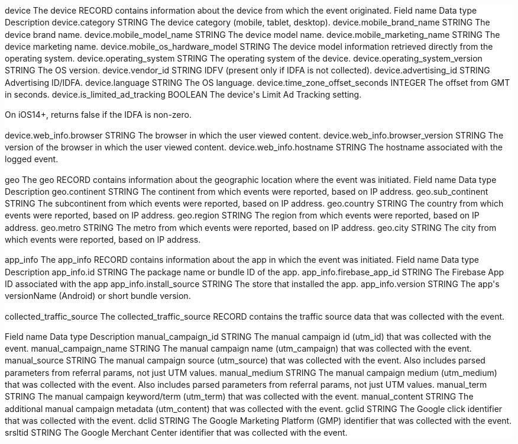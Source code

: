 device
The device RECORD contains information about the device from which the event originated.
Field name	Data type	Description
device.category	STRING	The device category (mobile, tablet, desktop).
device.mobile_brand_name	STRING	The device brand name.
device.mobile_model_name	STRING	The device model name.
device.mobile_marketing_name	STRING	The device marketing name.
device.mobile_os_hardware_model	STRING	The device model information retrieved directly from the operating system.
device.operating_system	STRING	The operating system of the device.
device.operating_system_version	STRING	The OS version.
device.vendor_id	STRING	IDFV (present only if IDFA is not collected).
device.advertising_id	STRING	Advertising ID/IDFA.
device.language	STRING	The OS language.
device.time_zone_offset_seconds	INTEGER	The offset from GMT in seconds.
device.is_limited_ad_tracking	BOOLEAN	
The device's Limit Ad Tracking setting.

On iOS14+, returns false if the IDFA is non-zero.

device.web_info.browser	STRING	The browser in which the user viewed content.
device.web_info.browser_version	STRING	The version of the browser in which the user viewed content.
device.web_info.hostname	STRING	The hostname associated with the logged event.


geo
The geo RECORD contains information about the geographic location where the event was initiated.
Field name	Data type	Description
geo.continent	STRING	The continent from which events were reported, based on IP address.
geo.sub_continent	STRING	The subcontinent from which events were reported, based on IP address.
geo.country	STRING	The country from which events were reported, based on IP address.
geo.region	STRING	The region from which events were reported, based on IP address.
geo.metro	STRING	The metro from which events were reported, based on IP address.
geo.city	STRING	The city from which events were reported, based on IP address.


app_info
The app_info RECORD contains information about the app in which the event was initiated.
Field name	Data type	Description
app_info.id	STRING	The package name or bundle ID of the app.
app_info.firebase_app_id	STRING	The Firebase App ID associated with the app
app_info.install_source	STRING	The store that installed the app.
app_info.version	STRING	The app's versionName (Android) or short bundle version.


collected_traffic_source
The collected_traffic_source RECORD contains the traffic source data that was collected with the event.

Field name	Data type	Description
manual_campaign_id	STRING	The manual campaign id (utm_id) that was collected with the event.
manual_campaign_name	STRING	The manual campaign name (utm_campaign) that was collected with the event.
manual_source	STRING	The manual campaign source (utm_source) that was collected with the event. Also includes parsed parameters from referral params, not just UTM values. 
manual_medium	STRING	The manual campaign medium (utm_medium) that was collected with the event. Also includes parsed parameters from referral params, not just UTM values.
manual_term	STRING	The manual campaign keyword/term (utm_term) that was collected with the event.
manual_content	STRING	The additional manual campaign metadata (utm_content) that was collected with the event.
gclid	STRING	The Google click identifier that was collected with the event.
dclid	STRING	The Google Marketing Platform (GMP) identifier that was collected with the event.
srsltid 	STRING	The Google Merchant Center identifier that was collected with the event.
